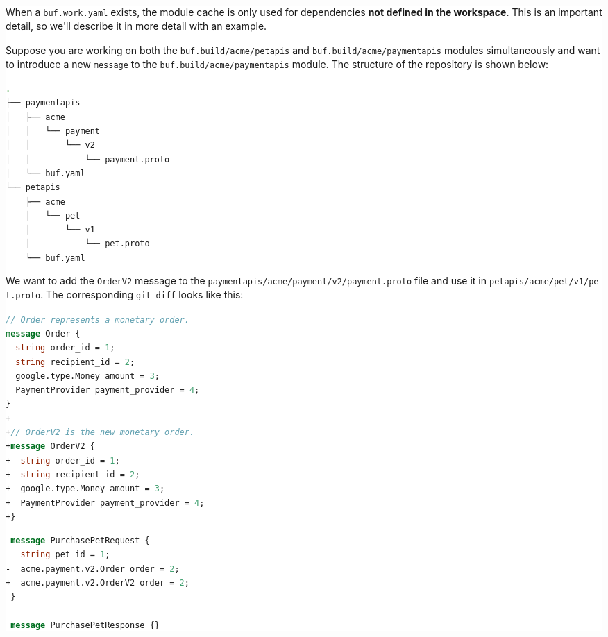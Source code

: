When a `buf.work.yaml` exists, the module cache is only used for dependencies **not defined in the workspace**.
This is an important detail, so we'll describe it in more detail with an example.

Suppose you are working on both the `buf.build/acme/petapis` and `buf.build/acme/paymentapis` modules simultaneously
and want to introduce a new `message` to the `buf.build/acme/paymentapis` module. The structure of the repository is
shown below:

```sh
.
├── paymentapis
│   ├── acme
│   │   └── payment
│   │       └── v2
│   │           └── payment.proto
│   └── buf.yaml
└── petapis
    ├── acme
    │   └── pet
    │       └── v1
    │           └── pet.proto
    └── buf.yaml
```

We want to add the `OrderV2` message to the `paymentapis/acme/payment/v2/payment.proto` file and use it in
`petapis/acme/pet/v1/pet.proto`. The corresponding `git diff` looks like this:

```protobuf title="paymentapis/acme/payment/v2/payment.proto" {8-15}
// Order represents a monetary order.
message Order {
  string order_id = 1;
  string recipient_id = 2;
  google.type.Money amount = 3;
  PaymentProvider payment_provider = 4;
}
+
+// OrderV2 is the new monetary order.
+message OrderV2 {
+  string order_id = 1;
+  string recipient_id = 2;
+  google.type.Money amount = 3;
+  PaymentProvider payment_provider = 4;
+}
```

```protobuf title="petapis/acme/pet/v1/pet.proto" {3-4}
 message PurchasePetRequest {
   string pet_id = 1;
-  acme.payment.v2.Order order = 2;
+  acme.payment.v2.OrderV2 order = 2;
 }

 message PurchasePetResponse {}
```

